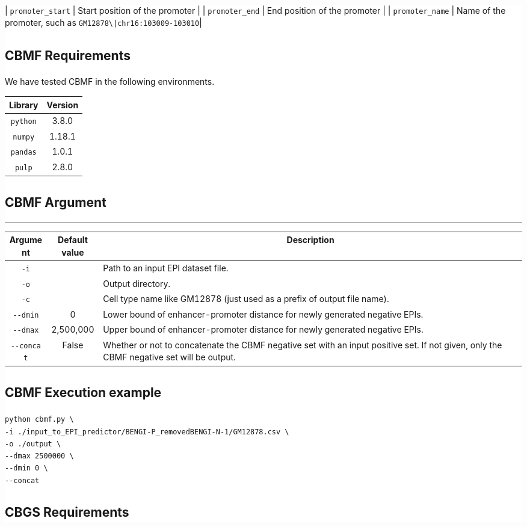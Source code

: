 | ```promoter_start``` | Start position of the promoter |
| ```promoter_end``` | End position of the promoter |
| ```promoter_name``` | Name of the promoter, such as `GM12878\|chr16:103009-103010`|


## CBMF Requirements
We have tested CBMF in the following environments.

| Library | Version |
| :---: | :---: |
|```python```|3.8.0|
| ```numpy``` |1.18.1|
| ```pandas``` |1.0.1|
| ```pulp``` | 2.8.0 |


## CBMF Argument
---

| Argument | Default value | Description |
| :---: | :---: | ---- |
| ```-i``` ||Path to an input EPI dataset file.|
| ```-o``` ||Output directory.|
| ```-c``` ||Cell type name like GM12878 (just used as a prefix of output file name).|
| ```--dmin``` |0|Lower bound of enhancer-promoter distance for newly generated negative EPIs.|
| ```--dmax``` |2,500,000|Upper bound of enhancer-promoter distance for newly generated negative EPIs.|
| ```--concat``` |False|Whether or not to concatenate the CBMF negative set with an input positive set. If not given, only the CBMF negative set will be output.|



## CBMF Execution example
```  
python cbmf.py \
-i ./input_to_EPI_predictor/BENGI-P_removedBENGI-N-1/GM12878.csv \
-o ./output \
--dmax 2500000 \
--dmin 0 \
--concat
```


## CBGS Requirements
